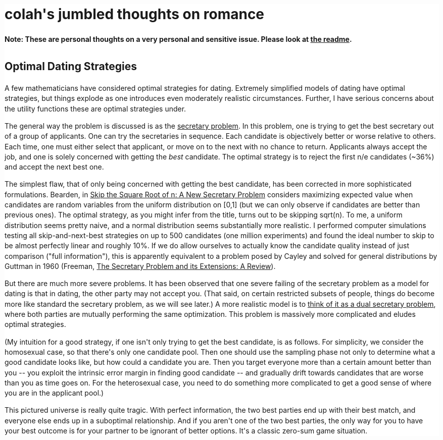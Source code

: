colah's jumbled thoughts on romance
====================================

**Note: These are personal thoughts on a very personal and sensitive issue. Please look at [the readme](https://github.com/colah/Semi-Public-Journal/blob/master/README.md).**

Optimal Dating Strategies
---------------------------

A few mathematicians have considered optimal strategies for dating. Extremely simplified models of dating have optimal strategies, but things explode as one introduces even moderately realistic circumstances. Further, I have serious concerns about the utility functions these are optimal strategies under.

The general way the problem is discussed is as the [secretary problem](http://en.wikipedia.org/wiki/Secretary_problem). In this problem, one is trying to get the best secretary out of a group of applicants. One can try the secretaries in sequence. Each candidate is objectively better or worse relative to others. Each time, one must either select that applicant, or move on to the next with no chance to return. Applicants always accept the job, and one is solely concerned with getting the *best* candidate. The optimal strategy is to reject the first n/e candidates (~36%) and accept the next best one.

The simplest flaw, that of only being concerned with getting the best candidate, has been corrected in more sophisticated formulations. Bearden, in [Skip the Square Root of n: A New Secretary Problem](http://www.sie.arizona.edu/MURI/cd/content/Bearden%20Skip%20the%20Sq%20Rt%20of%20n%20Thrusts%20A%20and%20C.pdf) considers maximizing expected value when candidates are random variables from the uniform distribution on \[0,1\] (but we can only observe if candidates are better than previous ones). The optimal strategy, as you might infer from the title, turns out to be skipping sqrt(n). To me, a uniform distribution seems pretty naive, and a normal distribution seems substantially more realistic. I performed computer simulations testing all skip-and-next-best strategies on up to 500 candidates (one million experiments) and found the ideal number to skip to be almost perfectly linear and roughly 10%. If we do allow ourselves to actually know the candidate quality instead of just comparison ("full information"), this is apparently equivalent to a problem posed by Cayley and solved for general distributions by Guttman in 1960 (Freeman, [The Secretary Problem and its Extensions: A Review](http://isites.harvard.edu/fs/docs/icb.topic1174303.files/freeman%201983%20the%20secretary%20problem.pdf)).

But there are much more severe problems. It has been observed that one severe failing of the secretary problem as a model for dating is that in dating, the other party may not accept you. (That said, on certain restricted subsets of people, things do become more like standard the secretary problem, as we will see later.) A more realistic model is to [think of it as a dual secretary problem](http://mat.tepper.cmu.edu/blog/?p=1392), where both parties are mutually performing the same optimization. This problem is massively more complicated and eludes optimal strategies.

(My intuition for a good strategy, if one isn't only trying to get the best candidate, is as follows. For simplicity, we consider the homosexual case, so that there's only one candidate pool. Then one should use the sampling phase not only to determine what a good candidate looks like, but how could a candidate you are. Then you target everyone more than a certain amount better than you -- you exploit the intrinsic error margin in finding good candidate -- and gradually drift towards candidates that are worse than you as time goes on. For the heterosexual case, you need to do something more complicated to get a good sense of where you are in the applicant pool.)

This pictured universe is really quite tragic. With perfect information, the two best parties end up with their best match, and everyone else ends up in a suboptimal relationship. And if you aren't one of the two best parties, the only way for you to have your best outcome is for your partner to be ignorant of better options. It's a classic zero-sum game situation.

